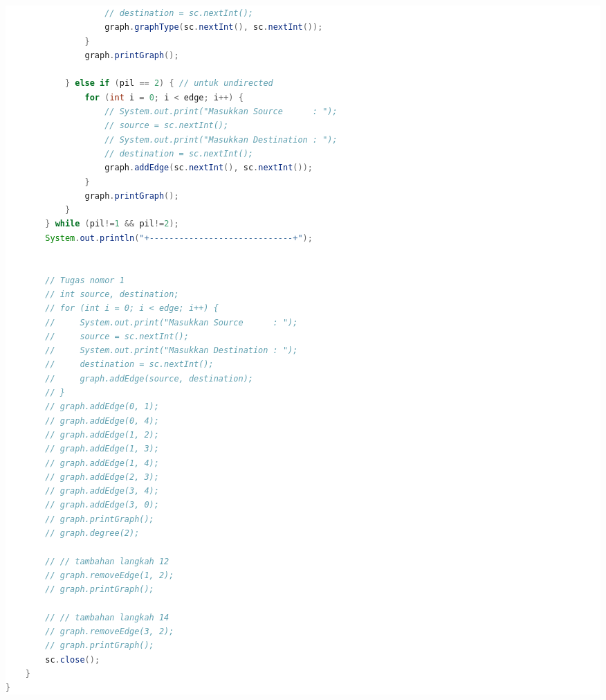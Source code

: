 ```java
                    // destination = sc.nextInt();
                    graph.graphType(sc.nextInt(), sc.nextInt());
                }
                graph.printGraph();

            } else if (pil == 2) { // untuk undirected
                for (int i = 0; i < edge; i++) {
                    // System.out.print("Masukkan Source      : ");
                    // source = sc.nextInt();
                    // System.out.print("Masukkan Destination : ");
                    // destination = sc.nextInt();
                    graph.addEdge(sc.nextInt(), sc.nextInt());
                }
                graph.printGraph();
            }
        } while (pil!=1 && pil!=2);
        System.out.println("+-----------------------------+");


        // Tugas nomor 1
        // int source, destination;
        // for (int i = 0; i < edge; i++) {
        //     System.out.print("Masukkan Source      : ");
        //     source = sc.nextInt();
        //     System.out.print("Masukkan Destination : ");
        //     destination = sc.nextInt();
        //     graph.addEdge(source, destination);
        // }
        // graph.addEdge(0, 1);
        // graph.addEdge(0, 4);
        // graph.addEdge(1, 2);
        // graph.addEdge(1, 3);
        // graph.addEdge(1, 4);
        // graph.addEdge(2, 3);
        // graph.addEdge(3, 4);
        // graph.addEdge(3, 0);
        // graph.printGraph();
        // graph.degree(2);

        // // tambahan langkah 12
        // graph.removeEdge(1, 2);
        // graph.printGraph();

        // // tambahan langkah 14
        // graph.removeEdge(3, 2);
        // graph.printGraph();
        sc.close();
    }
}
```
